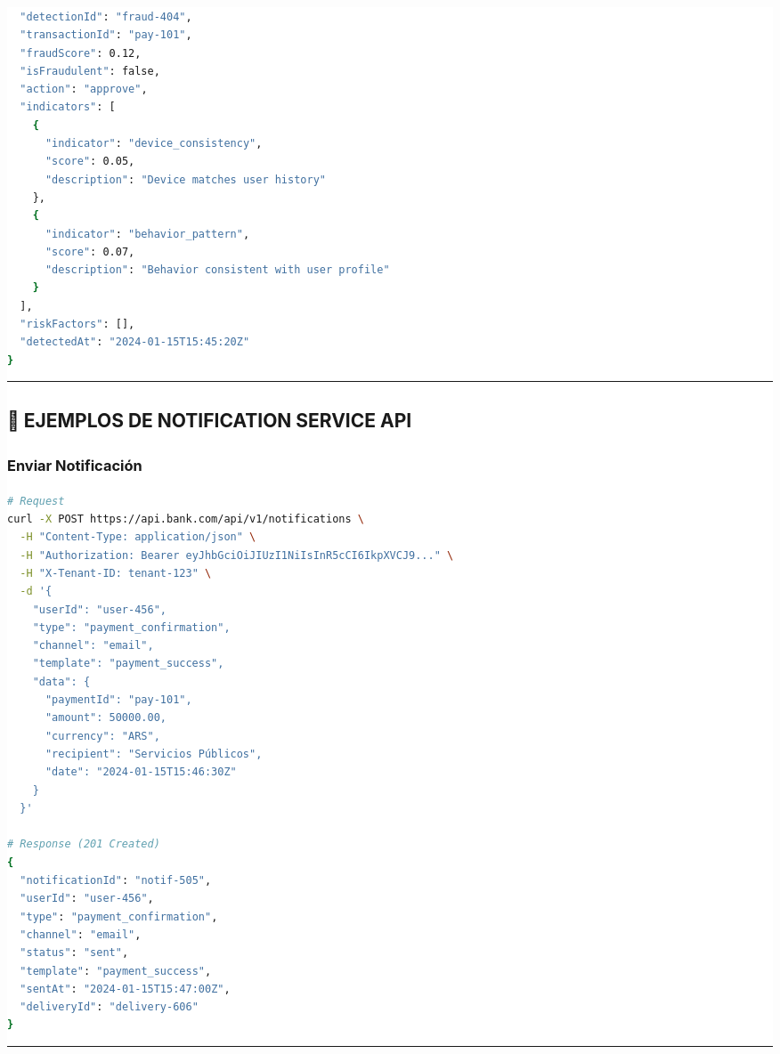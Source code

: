```bash
  "detectionId": "fraud-404",
  "transactionId": "pay-101",
  "fraudScore": 0.12,
  "isFraudulent": false,
  "action": "approve",
  "indicators": [
    {
      "indicator": "device_consistency",
      "score": 0.05,
      "description": "Device matches user history"
    },
    {
      "indicator": "behavior_pattern",
      "score": 0.07,
      "description": "Behavior consistent with user profile"
    }
  ],
  "riskFactors": [],
  "detectedAt": "2024-01-15T15:45:20Z"
}
```

---

## 📧 **EJEMPLOS DE NOTIFICATION SERVICE API**

### **Enviar Notificación**

```bash
# Request
curl -X POST https://api.bank.com/api/v1/notifications \
  -H "Content-Type: application/json" \
  -H "Authorization: Bearer eyJhbGciOiJIUzI1NiIsInR5cCI6IkpXVCJ9..." \
  -H "X-Tenant-ID: tenant-123" \
  -d '{
    "userId": "user-456",
    "type": "payment_confirmation",
    "channel": "email",
    "template": "payment_success",
    "data": {
      "paymentId": "pay-101",
      "amount": 50000.00,
      "currency": "ARS",
      "recipient": "Servicios Públicos",
      "date": "2024-01-15T15:46:30Z"
    }
  }'

# Response (201 Created)
{
  "notificationId": "notif-505",
  "userId": "user-456",
  "type": "payment_confirmation",
  "channel": "email",
  "status": "sent",
  "template": "payment_success",
  "sentAt": "2024-01-15T15:47:00Z",
  "deliveryId": "delivery-606"
}
```

---